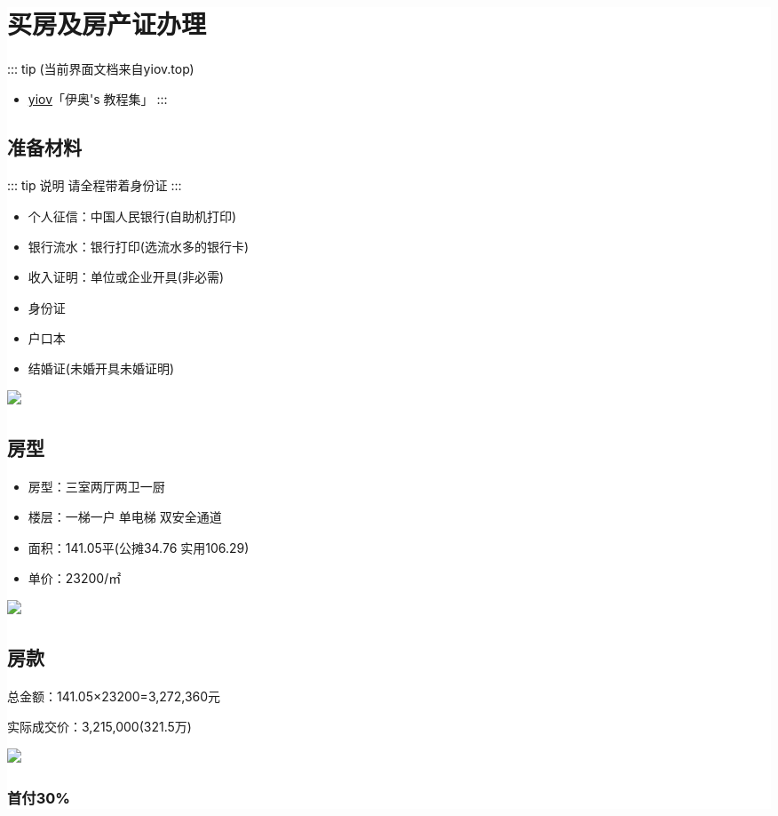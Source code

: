 # 买房及房产证办理

::: tip (当前界面文档来自yiov.top) 
* [yiov](https://yiov.top/)「伊奥's 教程集」
:::



## 准备材料

::: tip 说明
请全程带着身份证
:::

* 个人征信：中国人民银行(自助机打印)

* 银行流水：银行打印(选流水多的银行卡)

* 收入证明：单位或企业开具(非必需)

* 身份证

* 户口本

* 结婚证(未婚开具未婚证明)

![](/house/house-02.png)




## 房型

* 房型：三室两厅两卫一厨

* 楼层：一梯一户 单电梯 双安全通道

* 面积：141.05平(公摊34.76 实用106.29)

* 单价：23200/㎡

![](/house/house-01.png)





## 房款


总金额：141.05×23200=3,272,360元

实际成交价：3,215,000(321.5万)

![](/house/house-03.png)



### 首付30%
